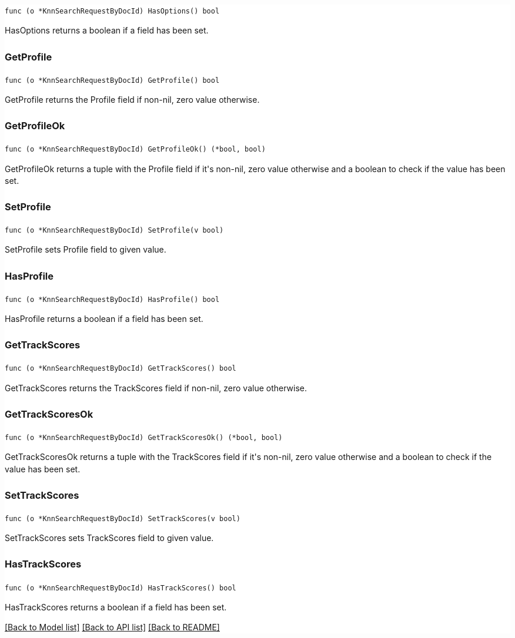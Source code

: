 `func (o *KnnSearchRequestByDocId) HasOptions() bool`

HasOptions returns a boolean if a field has been set.

### GetProfile

`func (o *KnnSearchRequestByDocId) GetProfile() bool`

GetProfile returns the Profile field if non-nil, zero value otherwise.

### GetProfileOk

`func (o *KnnSearchRequestByDocId) GetProfileOk() (*bool, bool)`

GetProfileOk returns a tuple with the Profile field if it's non-nil, zero value otherwise
and a boolean to check if the value has been set.

### SetProfile

`func (o *KnnSearchRequestByDocId) SetProfile(v bool)`

SetProfile sets Profile field to given value.

### HasProfile

`func (o *KnnSearchRequestByDocId) HasProfile() bool`

HasProfile returns a boolean if a field has been set.

### GetTrackScores

`func (o *KnnSearchRequestByDocId) GetTrackScores() bool`

GetTrackScores returns the TrackScores field if non-nil, zero value otherwise.

### GetTrackScoresOk

`func (o *KnnSearchRequestByDocId) GetTrackScoresOk() (*bool, bool)`

GetTrackScoresOk returns a tuple with the TrackScores field if it's non-nil, zero value otherwise
and a boolean to check if the value has been set.

### SetTrackScores

`func (o *KnnSearchRequestByDocId) SetTrackScores(v bool)`

SetTrackScores sets TrackScores field to given value.

### HasTrackScores

`func (o *KnnSearchRequestByDocId) HasTrackScores() bool`

HasTrackScores returns a boolean if a field has been set.


[[Back to Model list]](../README.md#documentation-for-models) [[Back to API list]](../README.md#documentation-for-api-endpoints) [[Back to README]](../README.md)


